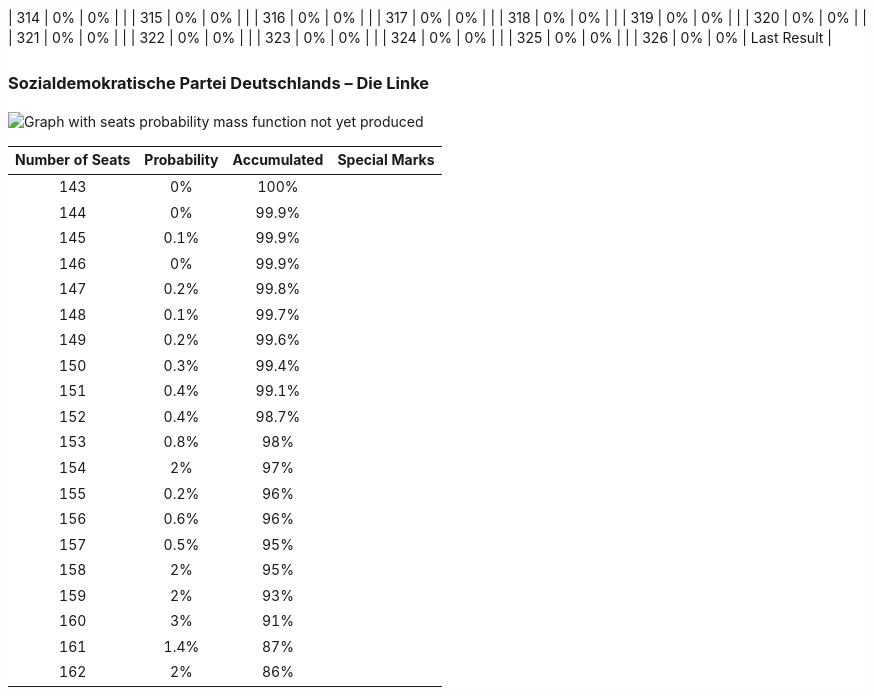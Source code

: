 | 314 | 0% | 0% |  |
| 315 | 0% | 0% |  |
| 316 | 0% | 0% |  |
| 317 | 0% | 0% |  |
| 318 | 0% | 0% |  |
| 319 | 0% | 0% |  |
| 320 | 0% | 0% |  |
| 321 | 0% | 0% |  |
| 322 | 0% | 0% |  |
| 323 | 0% | 0% |  |
| 324 | 0% | 0% |  |
| 325 | 0% | 0% |  |
| 326 | 0% | 0% | Last Result |

### Sozialdemokratische Partei Deutschlands – Die Linke

![Graph with seats probability mass function not yet produced](2018-11-22-ForschungsgruppeWahlen-coalitions-seats-pmf-spd–linke.png "Seats Probability Mass Function")

| Number of Seats | Probability | Accumulated | Special Marks |
|:---------------:|:-----------:|:-----------:|:-------------:|
| 143 | 0% | 100% |  |
| 144 | 0% | 99.9% |  |
| 145 | 0.1% | 99.9% |  |
| 146 | 0% | 99.9% |  |
| 147 | 0.2% | 99.8% |  |
| 148 | 0.1% | 99.7% |  |
| 149 | 0.2% | 99.6% |  |
| 150 | 0.3% | 99.4% |  |
| 151 | 0.4% | 99.1% |  |
| 152 | 0.4% | 98.7% |  |
| 153 | 0.8% | 98% |  |
| 154 | 2% | 97% |  |
| 155 | 0.2% | 96% |  |
| 156 | 0.6% | 96% |  |
| 157 | 0.5% | 95% |  |
| 158 | 2% | 95% |  |
| 159 | 2% | 93% |  |
| 160 | 3% | 91% |  |
| 161 | 1.4% | 87% |  |
| 162 | 2% | 86% |  |